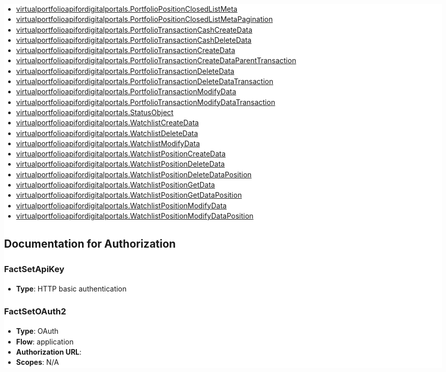  - [virtualportfolioapifordigitalportals.PortfolioPositionClosedListMeta](docs/PortfolioPositionClosedListMeta.md)
 - [virtualportfolioapifordigitalportals.PortfolioPositionClosedListMetaPagination](docs/PortfolioPositionClosedListMetaPagination.md)
 - [virtualportfolioapifordigitalportals.PortfolioTransactionCashCreateData](docs/PortfolioTransactionCashCreateData.md)
 - [virtualportfolioapifordigitalportals.PortfolioTransactionCashDeleteData](docs/PortfolioTransactionCashDeleteData.md)
 - [virtualportfolioapifordigitalportals.PortfolioTransactionCreateData](docs/PortfolioTransactionCreateData.md)
 - [virtualportfolioapifordigitalportals.PortfolioTransactionCreateDataParentTransaction](docs/PortfolioTransactionCreateDataParentTransaction.md)
 - [virtualportfolioapifordigitalportals.PortfolioTransactionDeleteData](docs/PortfolioTransactionDeleteData.md)
 - [virtualportfolioapifordigitalportals.PortfolioTransactionDeleteDataTransaction](docs/PortfolioTransactionDeleteDataTransaction.md)
 - [virtualportfolioapifordigitalportals.PortfolioTransactionModifyData](docs/PortfolioTransactionModifyData.md)
 - [virtualportfolioapifordigitalportals.PortfolioTransactionModifyDataTransaction](docs/PortfolioTransactionModifyDataTransaction.md)
 - [virtualportfolioapifordigitalportals.StatusObject](docs/StatusObject.md)
 - [virtualportfolioapifordigitalportals.WatchlistCreateData](docs/WatchlistCreateData.md)
 - [virtualportfolioapifordigitalportals.WatchlistDeleteData](docs/WatchlistDeleteData.md)
 - [virtualportfolioapifordigitalportals.WatchlistModifyData](docs/WatchlistModifyData.md)
 - [virtualportfolioapifordigitalportals.WatchlistPositionCreateData](docs/WatchlistPositionCreateData.md)
 - [virtualportfolioapifordigitalportals.WatchlistPositionDeleteData](docs/WatchlistPositionDeleteData.md)
 - [virtualportfolioapifordigitalportals.WatchlistPositionDeleteDataPosition](docs/WatchlistPositionDeleteDataPosition.md)
 - [virtualportfolioapifordigitalportals.WatchlistPositionGetData](docs/WatchlistPositionGetData.md)
 - [virtualportfolioapifordigitalportals.WatchlistPositionGetDataPosition](docs/WatchlistPositionGetDataPosition.md)
 - [virtualportfolioapifordigitalportals.WatchlistPositionModifyData](docs/WatchlistPositionModifyData.md)
 - [virtualportfolioapifordigitalportals.WatchlistPositionModifyDataPosition](docs/WatchlistPositionModifyDataPosition.md)


## Documentation for Authorization



### FactSetApiKey

- **Type**: HTTP basic authentication



### FactSetOAuth2


- **Type**: OAuth
- **Flow**: application
- **Authorization URL**: 
- **Scopes**: N/A
